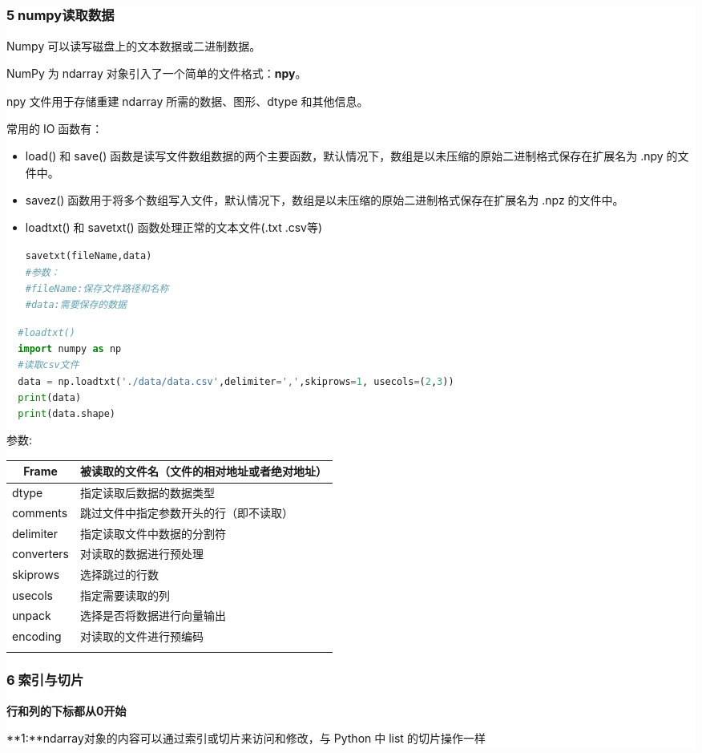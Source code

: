 ### 5 numpy读取数据

Numpy 可以读写磁盘上的文本数据或二进制数据。

NumPy 为 ndarray 对象引入了一个简单的文件格式：**npy**。

npy 文件用于存储重建 ndarray 所需的数据、图形、dtype 和其他信息。

常用的 IO 函数有：

- load() 和 save() 函数是读写文件数组数据的两个主要函数，默认情况下，数组是以未压缩的原始二进制格式保存在扩展名为 .npy 的文件中。

- savez() 函数用于将多个数组写入文件，默认情况下，数组是以未压缩的原始二进制格式保存在扩展名为 .npz 的文件中。

- loadtxt() 和 savetxt() 函数处理正常的文本文件(.txt .csv等)

  ```python
  savetxt(fileName,data)
  #参数：
  #fileName:保存文件路径和名称   
  #data:需要保存的数据 
  ```

```python
  #loadtxt()
  import numpy as np
  #读取csv文件
  data = np.loadtxt('./data/data.csv',delimiter=',',skiprows=1, usecols=(2,3))
  print(data)
  print(data.shape)
```

参数:

| Frame      | 被读取的文件名（文件的相对地址或者绝对地址） |
| ---------- | ---------------------- |
| dtype      | 指定读取后数据的数据类型           |
| comments   | 跳过文件中指定参数开头的行（即不读取）    |
| delimiter  | 指定读取文件中数据的分割符          |
| converters | 对读取的数据进行预处理            |
| skiprows   | 选择跳过的行数                |
| usecols    | 指定需要读取的列               |
| unpack     | 选择是否将数据进行向量输出          |
| encoding   | 对读取的文件进行预编码            |
|            |                        |

### 6 索引与切片

**行和列的下标都从0开始**

**1:**ndarray对象的内容可以通过索引或切片来访问和修改，与 Python 中 list 的切片操作一样
